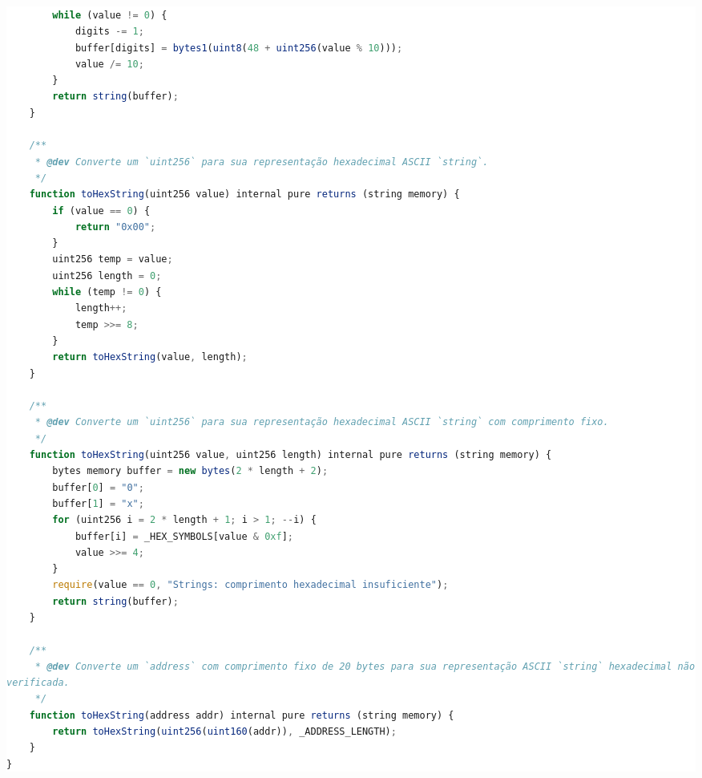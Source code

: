 ```jsx
        while (value != 0) {
            digits -= 1;
            buffer[digits] = bytes1(uint8(48 + uint256(value % 10)));
            value /= 10;
        }
        return string(buffer);
    }

    /**
     * @dev Converte um `uint256` para sua representação hexadecimal ASCII `string`.
     */
    function toHexString(uint256 value) internal pure returns (string memory) {
        if (value == 0) {
            return "0x00";
        }
        uint256 temp = value;
        uint256 length = 0;
        while (temp != 0) {
            length++;
            temp >>= 8;
        }
        return toHexString(value, length);
    }

    /**
     * @dev Converte um `uint256` para sua representação hexadecimal ASCII `string` com comprimento fixo.
     */
    function toHexString(uint256 value, uint256 length) internal pure returns (string memory) {
        bytes memory buffer = new bytes(2 * length + 2);
        buffer[0] = "0";
        buffer[1] = "x";
        for (uint256 i = 2 * length + 1; i > 1; --i) {
            buffer[i] = _HEX_SYMBOLS[value & 0xf];
            value >>= 4;
        }
        require(value == 0, "Strings: comprimento hexadecimal insuficiente");
        return string(buffer);
    }

    /**
     * @dev Converte um `address` com comprimento fixo de 20 bytes para sua representação ASCII `string` hexadecimal não verificada.
     */
    function toHexString(address addr) internal pure returns (string memory) {
        return toHexString(uint256(uint160(addr)), _ADDRESS_LENGTH);
    }
}
```